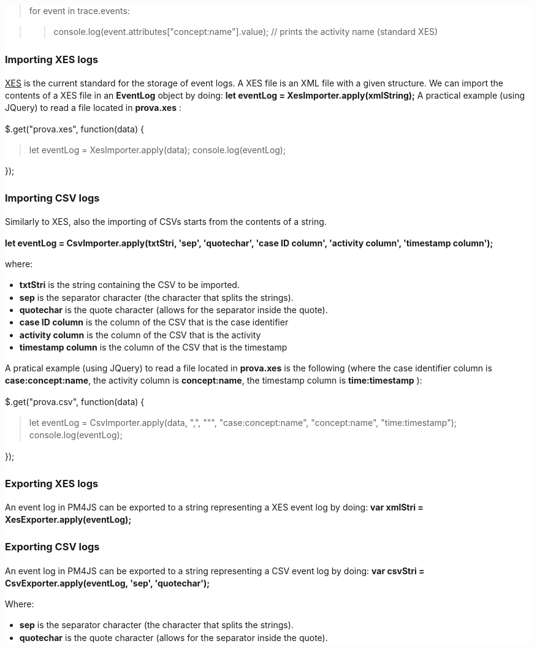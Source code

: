 > for event in trace.events:

> > console.log(event.attributes["concept:name"].value); // prints the activity name (standard XES)

### Importing XES logs

[XES](https://xes-standard.org/) is the current standard for the storage of event logs. A XES file is an XML file with a given structure. We can import the contents of a XES file in an **EventLog** object by doing:
**let eventLog = XesImporter.apply(xmlString);**
A practical example (using JQuery) to read a file located in **prova.xes** :

$.get("prova.xes", function(data) {
> let eventLog = XesImporter.apply(data);
> console.log(eventLog);
> 
});

### Importing CSV logs

Similarly to XES, also the importing of CSVs starts from the contents of a string.

**let eventLog = CsvImporter.apply(txtStri, 'sep', 'quotechar', 'case ID column', 'activity column', 'timestamp column');**

where:
* **txtStri** is the string containing the CSV to be imported.
* **sep** is the separator character (the character that splits the strings).
* **quotechar** is the quote character (allows for the separator inside the quote).
* **case ID column** is the column of the CSV that is the case identifier
* **activity column** is the column of the CSV that is the activity
* **timestamp column** is the column of the CSV that is the timestamp

A pratical example (using JQuery) to read a file located in **prova.xes** is the following (where the case identifier  column is **case:concept:name**, the activity column is **concept:name**, the timestamp column is **time:timestamp** ):

$.get("prova.csv", function(data) {
> let eventLog = CsvImporter.apply(data, ",", "\"", "case:concept:name", "concept:name", "time:timestamp");
> console.log(eventLog);
> 
});

### Exporting XES logs

An event log in PM4JS can be exported to a string representing a XES event log by doing:
**var xmlStri = XesExporter.apply(eventLog);**

### Exporting CSV logs

An event log in PM4JS can be exported to a string representing a CSV event log by doing:
**var csvStri = CsvExporter.apply(eventLog, 'sep', 'quotechar');**

Where:
* **sep**  is the separator character (the character that splits the strings).
* **quotechar** is the quote character (allows for the separator inside the quote).
